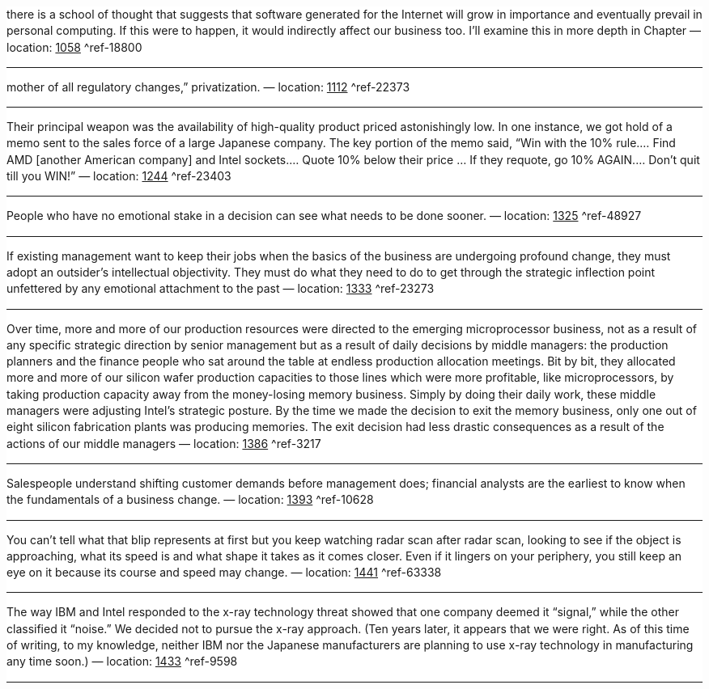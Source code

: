 there is a school of thought that suggests that software generated for the Internet will grow in importance and eventually prevail in personal computing. If this were to happen, it would indirectly affect our business too. I’ll examine this in more depth in Chapter — location: [1058]() ^ref-18800

---
mother of all regulatory changes,” privatization. — location: [1112]() ^ref-22373

---
Their principal weapon was the availability of high-quality product priced astonishingly low. In one instance, we got hold of a memo sent to the sales force of a large Japanese company. The key portion of the memo said, “Win with the 10% rule.… Find AMD [another American company] and Intel sockets.… Quote 10% below their price … If they requote, go 10% AGAIN.… Don’t quit till you WIN!” — location: [1244]() ^ref-23403

---
People who have no emotional stake in a decision can see what needs to be done sooner. — location: [1325]() ^ref-48927

---
If existing management want to keep their jobs when the basics of the business are undergoing profound change, they must adopt an outsider’s intellectual objectivity. They must do what they need to do to get through the strategic inflection point unfettered by any emotional attachment to the past — location: [1333]() ^ref-23273

---
Over time, more and more of our production resources were directed to the emerging microprocessor business, not as a result of any specific strategic direction by senior management but as a result of daily decisions by middle managers: the production planners and the finance people who sat around the table at endless production allocation meetings. Bit by bit, they allocated more and more of our silicon wafer production capacities to those lines which were more profitable, like microprocessors, by taking production capacity away from the money-losing memory business. Simply by doing their daily work, these middle managers were adjusting Intel’s strategic posture. By the time we made the decision to exit the memory business, only one out of eight silicon fabrication plants was producing memories. The exit decision had less drastic consequences as a result of the actions of our middle managers — location: [1386]() ^ref-3217

---
Salespeople understand shifting customer demands before management does; financial analysts are the earliest to know when the fundamentals of a business change. — location: [1393]() ^ref-10628

---
You can’t tell what that blip represents at first but you keep watching radar scan after radar scan, looking to see if the object is approaching, what its speed is and what shape it takes as it comes closer. Even if it lingers on your periphery, you still keep an eye on it because its course and speed may change. — location: [1441]() ^ref-63338

---
The way IBM and Intel responded to the x-ray technology threat showed that one company deemed it “signal,” while the other classified it “noise.” We decided not to pursue the x-ray approach. (Ten years later, it appears that we were right. As of this time of writing, to my knowledge, neither IBM nor the Japanese manufacturers are planning to use x-ray technology in manufacturing any time soon.) — location: [1433]() ^ref-9598

---